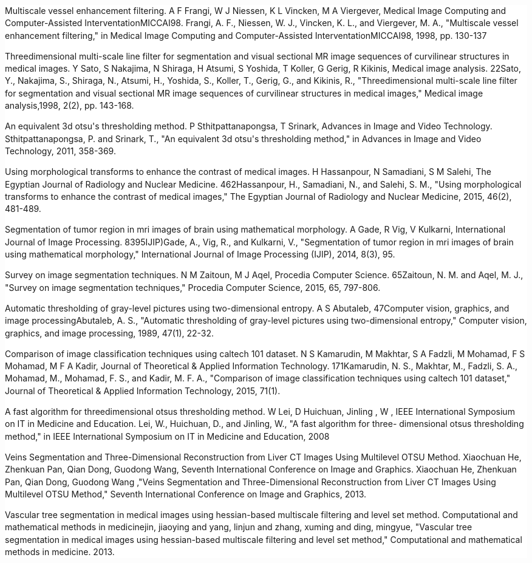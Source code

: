 Multiscale vessel enhancement filtering. A F Frangi, W J Niessen, K L Vincken, M A Viergever, Medical Image Computing and Computer-Assisted InterventationMICCAI98. Frangi, A. F., Niessen, W. J., Vincken, K. L., and Viergever, M. A., "Multiscale vessel enhancement filtering," in Medical Image Computing and Computer-Assisted InterventationMICCAI98, 1998, pp. 130-137

Threedimensional multi-scale line filter for segmentation and visual sectional MR image sequences of curvilinear structures in medical images. Y Sato, S Nakajima, N Shiraga, H Atsumi, S Yoshida, T Koller, G Gerig, R Kikinis, Medical image analysis. 22Sato, Y., Nakajima, S., Shiraga, N., Atsumi, H., Yoshida, S., Koller, T., Gerig, G., and Kikinis, R., "Threedimensional multi-scale line filter for segmentation and visual sectional MR image sequences of curvilinear structures in medical images," Medical image analysis,1998, 2(2), pp. 143-168.

An equivalent 3d otsu's thresholding method. P Sthitpattanapongsa, T Srinark, Advances in Image and Video Technology. Sthitpattanapongsa, P. and Srinark, T., "An equivalent 3d otsu's thresholding method," in Advances in Image and Video Technology, 2011, 358-369.

Using morphological transforms to enhance the contrast of medical images. H Hassanpour, N Samadiani, S M Salehi, The Egyptian Journal of Radiology and Nuclear Medicine. 462Hassanpour, H., Samadiani, N., and Salehi, S. M., "Using morphological transforms to enhance the contrast of medical images," The Egyptian Journal of Radiology and Nuclear Medicine, 2015, 46(2), 481-489.

Segmentation of tumor region in mri images of brain using mathematical morphology. A Gade, R Vig, V Kulkarni, International Journal of Image Processing. 8395IJIP)Gade, A., Vig, R., and Kulkarni, V., "Segmentation of tumor region in mri images of brain using mathematical morphology," International Journal of Image Processing (IJIP), 2014, 8(3), 95.

Survey on image segmentation techniques. N M Zaitoun, M J Aqel, Procedia Computer Science. 65Zaitoun, N. M. and Aqel, M. J., "Survey on image segmentation techniques," Procedia Computer Science, 2015, 65, 797-806.

Automatic thresholding of gray-level pictures using two-dimensional entropy. A S Abutaleb, 47Computer vision, graphics, and image processingAbutaleb, A. S., "Automatic thresholding of gray-level pictures using two-dimensional entropy," Computer vision, graphics, and image processing, 1989, 47(1), 22-32.

Comparison of image classification techniques using caltech 101 dataset. N S Kamarudin, M Makhtar, S A Fadzli, M Mohamad, F S Mohamad, M F A Kadir, Journal of Theoretical & Applied Information Technology. 171Kamarudin, N. S., Makhtar, M., Fadzli, S. A., Mohamad, M., Mohamad, F. S., and Kadir, M. F. A., "Comparison of image classification techniques using caltech 101 dataset," Journal of Theoretical & Applied Information Technology, 2015, 71(1).

A fast algorithm for threedimensional otsus thresholding method. W Lei, D Huichuan, Jinling , W , IEEE International Symposium on IT in Medicine and Education. Lei, W., Huichuan, D., and Jinling, W., "A fast algorithm for three- dimensional otsus thresholding method," in IEEE International Symposium on IT in Medicine and Education, 2008

Veins Segmentation and Three-Dimensional Reconstruction from Liver CT Images Using Multilevel OTSU Method. Xiaochuan He, Zhenkuan Pan, Qian Dong, Guodong Wang, Seventh International Conference on Image and Graphics. Xiaochuan He, Zhenkuan Pan, Qian Dong, Guodong Wang ,"Veins Segmentation and Three-Dimensional Reconstruction from Liver CT Images Using Multilevel OTSU Method," Seventh International Conference on Image and Graphics, 2013.

Vascular tree segmentation in medical images using hessian-based multiscale filtering and level set method. Computational and mathematical methods in medicinejin, jiaoying and yang, linjun and zhang, xuming and ding, mingyue, "Vascular tree segmentation in medical images using hessian-based multiscale filtering and level set method," Computational and mathematical methods in medicine. 2013.
